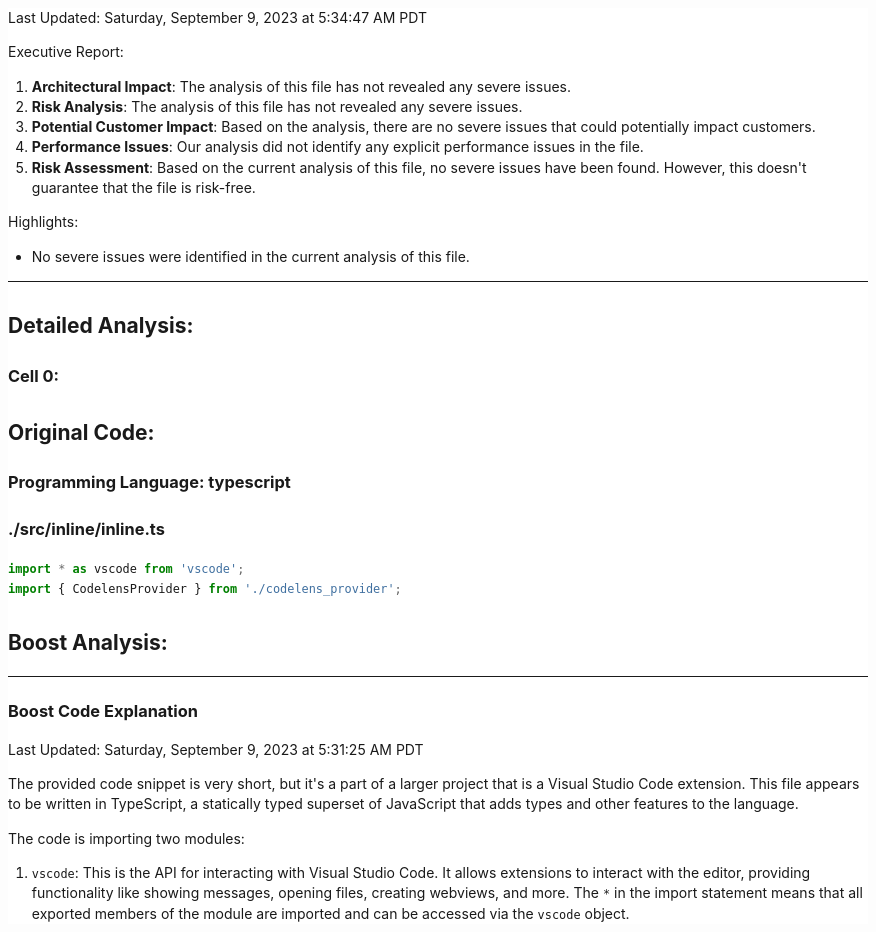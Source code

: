 Last Updated: Saturday, September 9, 2023 at 5:34:47 AM PDT


Executive Report:

1. **Architectural Impact**: The analysis of this file has not revealed any severe issues.
2. **Risk Analysis**: The analysis of this file has not revealed any severe issues.
3. **Potential Customer Impact**: Based on the analysis, there are no severe issues that could potentially impact customers.
4. **Performance Issues**: Our analysis did not identify any explicit performance issues in the file.
5. **Risk Assessment**: Based on the current analysis of this file, no severe issues have been found. However, this doesn't guarantee that the file is risk-free.

Highlights:

- No severe issues were identified in the current analysis of this file.

---
## Detailed Analysis:

### Cell 0:
## Original Code:

### Programming Language: typescript
### ./src/inline/inline.ts 

```typescript
import * as vscode from 'vscode';
import { CodelensProvider } from './codelens_provider';

```
## Boost Analysis:



---

### Boost Code Explanation

Last Updated: Saturday, September 9, 2023 at 5:31:25 AM PDT

The provided code snippet is very short, but it's a part of a larger project that is a Visual Studio Code extension. This file appears to be written in TypeScript, a statically typed superset of JavaScript that adds types and other features to the language. 

The code is importing two modules:

1. `vscode`: This is the API for interacting with Visual Studio Code. It allows extensions to interact with the editor, providing functionality like showing messages, opening files, creating webviews, and more. The `*` in the import statement means that all exported members of the module are imported and can be accessed via the `vscode` object.
